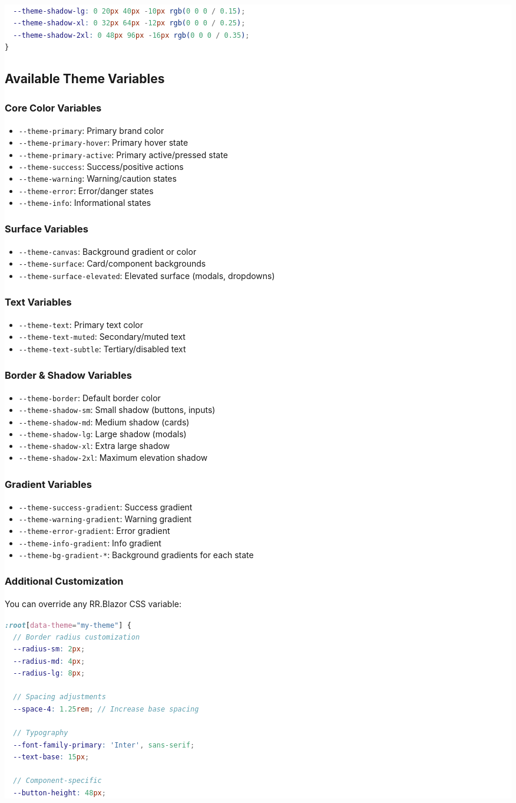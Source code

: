 ```scss
  --theme-shadow-lg: 0 20px 40px -10px rgb(0 0 0 / 0.15);
  --theme-shadow-xl: 0 32px 64px -12px rgb(0 0 0 / 0.25);
  --theme-shadow-2xl: 0 48px 96px -16px rgb(0 0 0 / 0.35);
}
```

## Available Theme Variables

### Core Color Variables
- `--theme-primary`: Primary brand color
- `--theme-primary-hover`: Primary hover state
- `--theme-primary-active`: Primary active/pressed state
- `--theme-success`: Success/positive actions
- `--theme-warning`: Warning/caution states
- `--theme-error`: Error/danger states
- `--theme-info`: Informational states

### Surface Variables
- `--theme-canvas`: Background gradient or color
- `--theme-surface`: Card/component backgrounds
- `--theme-surface-elevated`: Elevated surface (modals, dropdowns)

### Text Variables
- `--theme-text`: Primary text color
- `--theme-text-muted`: Secondary/muted text
- `--theme-text-subtle`: Tertiary/disabled text

### Border & Shadow Variables
- `--theme-border`: Default border color
- `--theme-shadow-sm`: Small shadow (buttons, inputs)
- `--theme-shadow-md`: Medium shadow (cards)
- `--theme-shadow-lg`: Large shadow (modals)
- `--theme-shadow-xl`: Extra large shadow
- `--theme-shadow-2xl`: Maximum elevation shadow

### Gradient Variables
- `--theme-success-gradient`: Success gradient
- `--theme-warning-gradient`: Warning gradient
- `--theme-error-gradient`: Error gradient
- `--theme-info-gradient`: Info gradient
- `--theme-bg-gradient-*`: Background gradients for each state

### Additional Customization

You can override any RR.Blazor CSS variable:

```scss
:root[data-theme="my-theme"] {
  // Border radius customization
  --radius-sm: 2px;
  --radius-md: 4px;
  --radius-lg: 8px;
  
  // Spacing adjustments
  --space-4: 1.25rem; // Increase base spacing
  
  // Typography
  --font-family-primary: 'Inter', sans-serif;
  --text-base: 15px;
  
  // Component-specific
  --button-height: 48px;
```